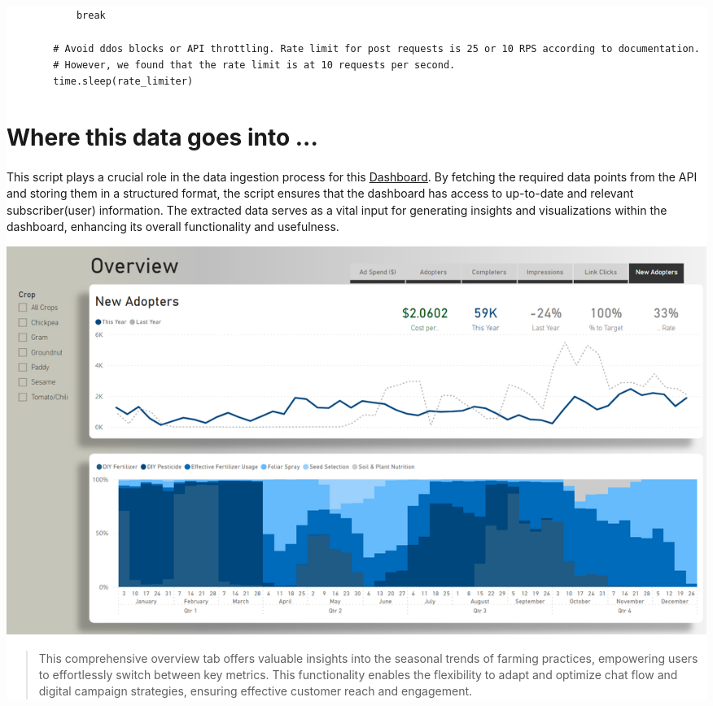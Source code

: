 ```
            break
        
        # Avoid ddos blocks or API throttling. Rate limit for post requests is 25 or 10 RPS according to documentation.
        # However, we found that the rate limit is at 10 requests per second.
        time.sleep(rate_limiter)
```

# Where this data goes into ...

This script plays a crucial role in the data ingestion process for this [Dashboard](https://bit.ly/3nZEyjK). By fetching the required data points from the API and storing them in a structured format, the script ensures that the dashboard has access to up-to-date and relevant subscriber(user) information. The extracted data serves as a vital input for generating insights and visualizations within the dashboard, enhancing its overall functionality and usefulness. 

![](./Diagrams/1_Dashboard.png)
> This comprehensive overview tab offers valuable insights into the seasonal trends of farming practices, empowering users to effortlessly switch between key metrics. This functionality enables the flexibility to adapt and optimize chat flow and digital campaign strategies, ensuring effective customer reach and engagement.
